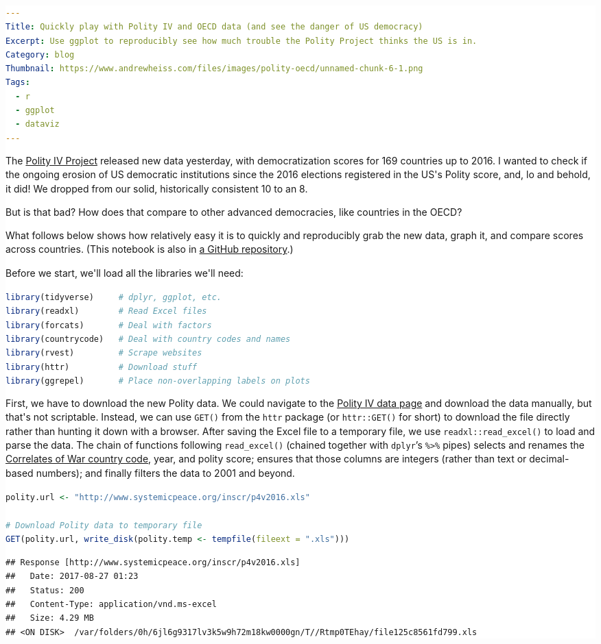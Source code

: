 ```yaml
---
Title: Quickly play with Polity IV and OECD data (and see the danger of US democracy)
Excerpt: Use ggplot to reproducibly see how much trouble the Polity Project thinks the US is in.
Category: blog
Thumbnail: https://www.andrewheiss.com/files/images/polity-oecd/unnamed-chunk-6-1.png
Tags: 
  - r
  - ggplot
  - dataviz
---
```



The [Polity IV Project](http://www.systemicpeace.org/polityproject.html) released new data yesterday, with democratization scores for 169 countries up to 2016. I wanted to check if the ongoing erosion of US democratic institutions since the 2016 elections registered in the US's Polity score, and, lo and behold, it did! We dropped from our solid, historically consistent 10 to an 8.

But is that bad? How does that compare to other advanced democracies, like countries in the OECD?

What follows below shows how relatively easy it is to quickly and reproducibly grab the new data, graph it, and compare scores across countries. (This notebook is also in [a GitHub repository](https://github.com/andrewheiss/polity-oecd).)

Before we start, we'll load all the libraries we'll need:

``` r
library(tidyverse)     # dplyr, ggplot, etc.
library(readxl)        # Read Excel files
library(forcats)       # Deal with factors
library(countrycode)   # Deal with country codes and names
library(rvest)         # Scrape websites
library(httr)          # Download stuff
library(ggrepel)       # Place non-overlapping labels on plots
```

First, we have to download the new Polity data. We could navigate to the [Polity IV data page](http://www.systemicpeace.org/inscrdata.html) and download the data manually, but that's not scriptable. Instead, we can use `GET()` from the `httr` package (or `httr::GET()` for short) to download the file directly rather than hunting it down with a browser. After saving the Excel file to a temporary file, we use `readxl::read_excel()` to load and parse the data. The chain of functions following `read_excel()` (chained together with `dplyr`’s `%>%` pipes) selects and renames the [Correlates of War country code](http://www.correlatesofwar.org/data-sets/cow-country-codes), year, and polity score; ensures that those columns are integers (rather than text or decimal-based numbers); and finally filters the data to 2001 and beyond.

``` r
polity.url <- "http://www.systemicpeace.org/inscr/p4v2016.xls"

# Download Polity data to temporary file
GET(polity.url, write_disk(polity.temp <- tempfile(fileext = ".xls")))
```

    ## Response [http://www.systemicpeace.org/inscr/p4v2016.xls]
    ##   Date: 2017-08-27 01:23
    ##   Status: 200
    ##   Content-Type: application/vnd.ms-excel
    ##   Size: 4.29 MB
    ## <ON DISK>  /var/folders/0h/6jl6g9317lv3k5w9h72m18kw0000gn/T//Rtmp0TEhay/file125c8561fd799.xls